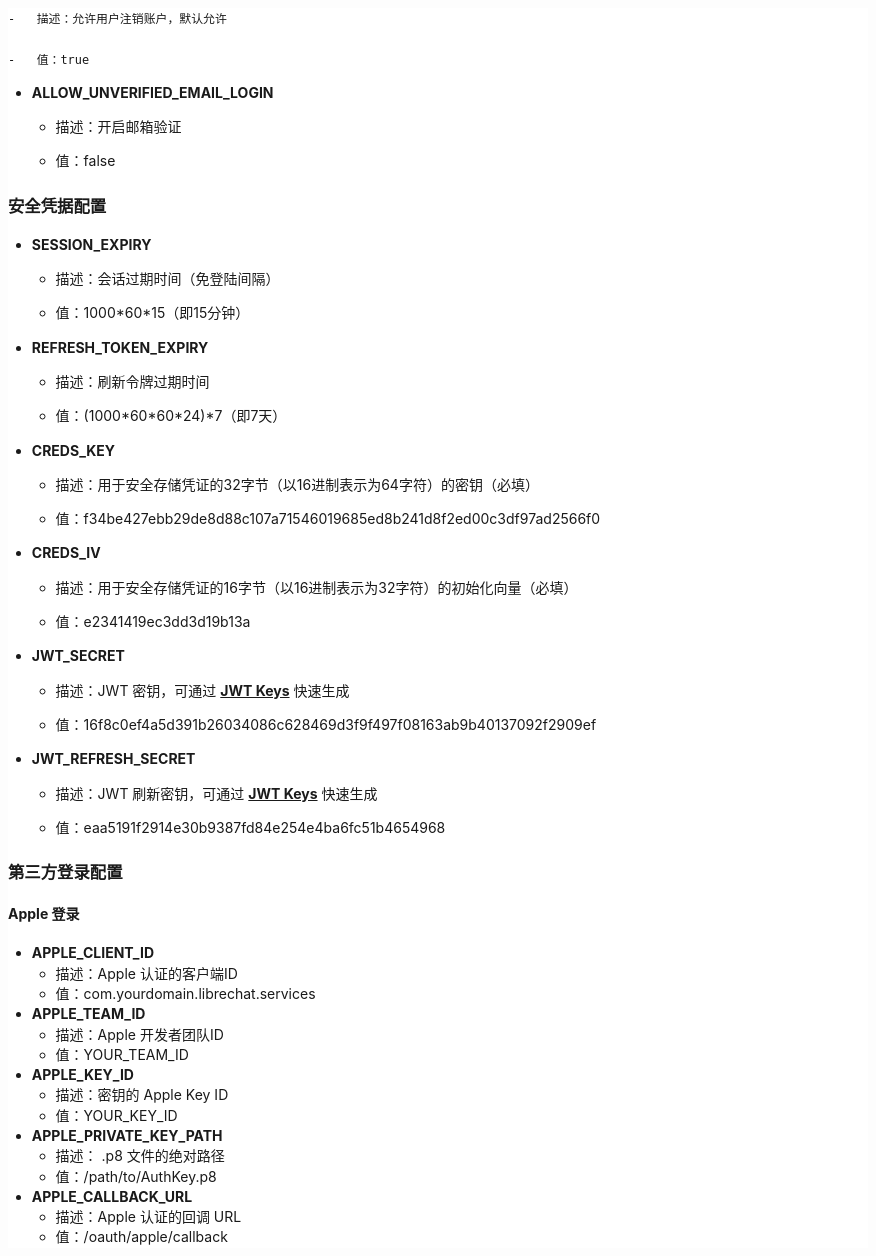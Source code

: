     -   描述：允许用户注销账户，默认允许
        
    -   值：true
    
-   **ALLOW_UNVERIFIED_EMAIL_LOGIN**
    
    -   描述：开启邮箱验证
        
    -   值：false
        

### 安全凭据配置

-   **SESSION_EXPIRY**
    
    -   描述：会话过期时间（免登陆间隔）
        
    -   值：1000\*60\*15（即15分钟）
    
-   **REFRESH_TOKEN_EXPIRY**
    
    -   描述：刷新令牌过期时间
        
    -   值：(1000\*60\*60\*24)\*7（即7天）
    
-   **CREDS_KEY**
    
    -   描述：用于安全存储凭证的32字节（以16进制表示为64字符）的密钥（必填）
        
    -   值：f34be427ebb29de8d88c107a71546019685ed8b241d8f2ed00c3df97ad2566f0
    
-   **CREDS_IV**
    
    -   描述：用于安全存储凭证的16字节（以16进制表示为32字符）的初始化向量（必填）
        
    -   值：e2341419ec3dd3d19b13a
        

-   **JWT_SECRET**
    
    -   描述：JWT 密钥，可通过 [**JWT Keys**](https://www.librechat.ai/toolkit/creds_generator) 快速生成
        
    -   值：16f8c0ef4a5d391b26034086c628469d3f9f497f08163ab9b40137092f2909ef
    
-   **JWT_REFRESH_SECRET**
    
    -   描述：JWT 刷新密钥，可通过 [**JWT Keys**](https://www.librechat.ai/toolkit/creds_generator) 快速生成
        
    -   值：eaa5191f2914e30b9387fd84e254e4ba6fc51b4654968
        

### 第三方登录配置

#### Apple 登录

- **APPLE_CLIENT_ID**
  - 描述：Apple 认证的客户端ID
  - 值：com.yourdomain.librechat.services
- **APPLE_TEAM_ID**
  - 描述：Apple 开发者团队ID
  - 值：YOUR_TEAM_ID
- **APPLE_KEY_ID**
  - 描述：密钥的 Apple Key ID
  - 值：YOUR_KEY_ID
- **APPLE_PRIVATE_KEY_PATH**
  - 描述： .p8 文件的绝对路径
  - 值：/path/to/AuthKey.p8
- **APPLE_CALLBACK_URL**
  - 描述：Apple 认证的回调 URL
  - 值：/oauth/apple/callback
